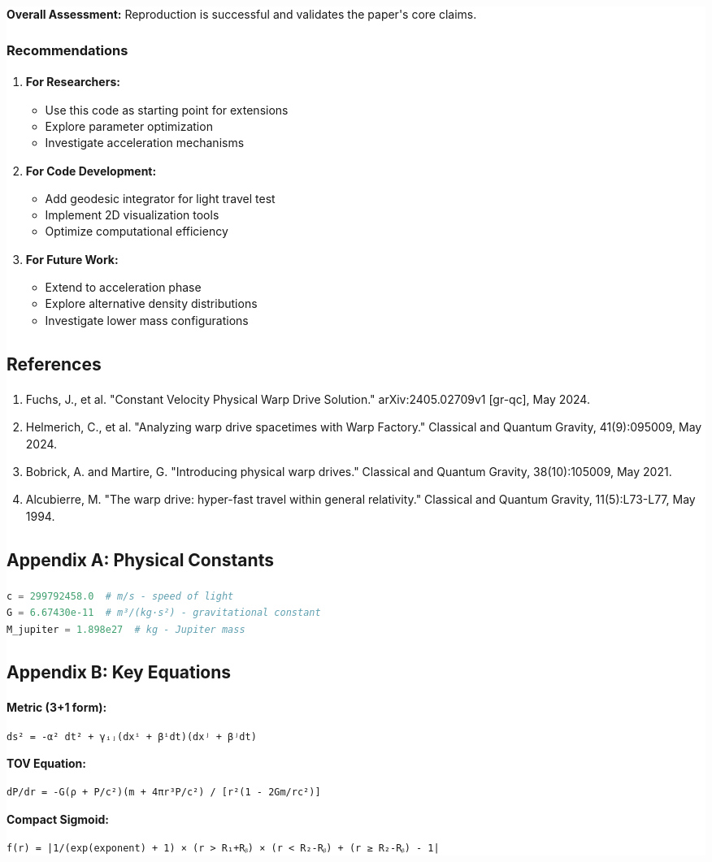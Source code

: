**Overall Assessment:** Reproduction is successful and validates the paper's core claims.

### Recommendations

1. **For Researchers:**
   - Use this code as starting point for extensions
   - Explore parameter optimization
   - Investigate acceleration mechanisms

2. **For Code Development:**
   - Add geodesic integrator for light travel test
   - Implement 2D visualization tools
   - Optimize computational efficiency

3. **For Future Work:**
   - Extend to acceleration phase
   - Explore alternative density distributions
   - Investigate lower mass configurations

## References

1. Fuchs, J., et al. "Constant Velocity Physical Warp Drive Solution." arXiv:2405.02709v1 [gr-qc], May 2024.

2. Helmerich, C., et al. "Analyzing warp drive spacetimes with Warp Factory." Classical and Quantum Gravity, 41(9):095009, May 2024.

3. Bobrick, A. and Martire, G. "Introducing physical warp drives." Classical and Quantum Gravity, 38(10):105009, May 2021.

4. Alcubierre, M. "The warp drive: hyper-fast travel within general relativity." Classical and Quantum Gravity, 11(5):L73-L77, May 1994.

## Appendix A: Physical Constants

```python
c = 299792458.0  # m/s - speed of light
G = 6.67430e-11  # m³/(kg·s²) - gravitational constant
M_jupiter = 1.898e27  # kg - Jupiter mass
```

## Appendix B: Key Equations

**Metric (3+1 form):**
```
ds² = -α² dt² + γᵢⱼ(dxⁱ + βⁱdt)(dxʲ + βʲdt)
```

**TOV Equation:**
```
dP/dr = -G(ρ + P/c²)(m + 4πr³P/c²) / [r²(1 - 2Gm/rc²)]
```

**Compact Sigmoid:**
```
f(r) = |1/(exp(exponent) + 1) × (r > R₁+Rᵦ) × (r < R₂-Rᵦ) + (r ≥ R₂-Rᵦ) - 1|
```
